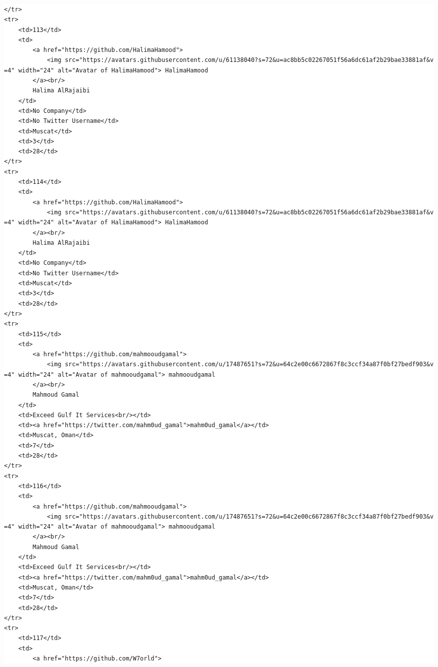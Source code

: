 	</tr>
	<tr>
		<td>113</td>
		<td>
			<a href="https://github.com/HalimaHamood">
				<img src="https://avatars.githubusercontent.com/u/61138040?s=72&u=ac8bb5c02267051f56a6dc61af2b29bae33881af&v=4" width="24" alt="Avatar of HalimaHamood"> HalimaHamood
			</a><br/>
			Halima AlRajaibi
		</td>
		<td>No Company</td>
		<td>No Twitter Username</td>
		<td>Muscat</td>
		<td>3</td>
		<td>28</td>
	</tr>
	<tr>
		<td>114</td>
		<td>
			<a href="https://github.com/HalimaHamood">
				<img src="https://avatars.githubusercontent.com/u/61138040?s=72&u=ac8bb5c02267051f56a6dc61af2b29bae33881af&v=4" width="24" alt="Avatar of HalimaHamood"> HalimaHamood
			</a><br/>
			Halima AlRajaibi
		</td>
		<td>No Company</td>
		<td>No Twitter Username</td>
		<td>Muscat</td>
		<td>3</td>
		<td>28</td>
	</tr>
	<tr>
		<td>115</td>
		<td>
			<a href="https://github.com/mahmooudgamal">
				<img src="https://avatars.githubusercontent.com/u/17487651?s=72&u=64c2e00c6672867f8c3ccf34a87f0bf27bedf903&v=4" width="24" alt="Avatar of mahmooudgamal"> mahmooudgamal
			</a><br/>
			Mahmoud Gamal
		</td>
		<td>Exceed Gulf It Services<br/></td>
		<td><a href="https://twitter.com/mahm0ud_gamal">mahm0ud_gamal</a></td>
		<td>Muscat, Oman</td>
		<td>7</td>
		<td>28</td>
	</tr>
	<tr>
		<td>116</td>
		<td>
			<a href="https://github.com/mahmooudgamal">
				<img src="https://avatars.githubusercontent.com/u/17487651?s=72&u=64c2e00c6672867f8c3ccf34a87f0bf27bedf903&v=4" width="24" alt="Avatar of mahmooudgamal"> mahmooudgamal
			</a><br/>
			Mahmoud Gamal
		</td>
		<td>Exceed Gulf It Services<br/></td>
		<td><a href="https://twitter.com/mahm0ud_gamal">mahm0ud_gamal</a></td>
		<td>Muscat, Oman</td>
		<td>7</td>
		<td>28</td>
	</tr>
	<tr>
		<td>117</td>
		<td>
			<a href="https://github.com/W7orld">